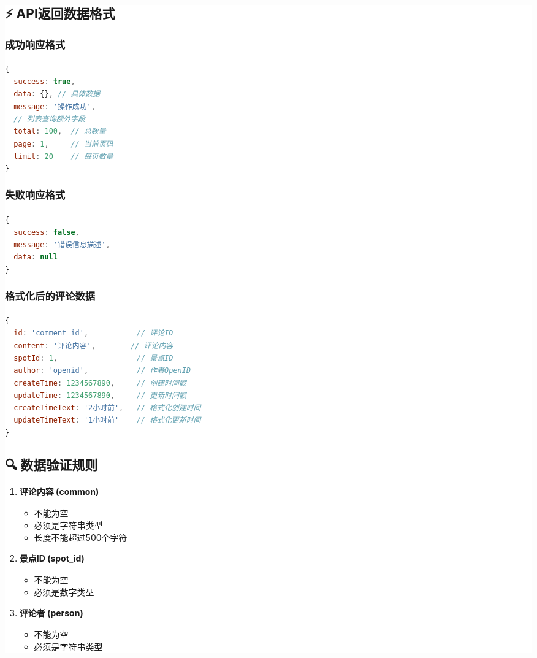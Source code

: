 ## ⚡ API返回数据格式

### 成功响应格式
```javascript
{
  success: true,
  data: {}, // 具体数据
  message: '操作成功',
  // 列表查询额外字段
  total: 100,  // 总数量
  page: 1,     // 当前页码
  limit: 20    // 每页数量
}
```

### 失败响应格式
```javascript
{
  success: false,
  message: '错误信息描述',
  data: null
}
```

### 格式化后的评论数据
```javascript
{
  id: 'comment_id',           // 评论ID
  content: '评论内容',        // 评论内容
  spotId: 1,                  // 景点ID
  author: 'openid',           // 作者OpenID
  createTime: 1234567890,     // 创建时间戳
  updateTime: 1234567890,     // 更新时间戳
  createTimeText: '2小时前',   // 格式化创建时间
  updateTimeText: '1小时前'    // 格式化更新时间
}
```

## 🔍 数据验证规则

1. **评论内容 (common)**
   - 不能为空
   - 必须是字符串类型
   - 长度不能超过500个字符

2. **景点ID (spot_id)**
   - 不能为空
   - 必须是数字类型

3. **评论者 (person)**
   - 不能为空
   - 必须是字符串类型
